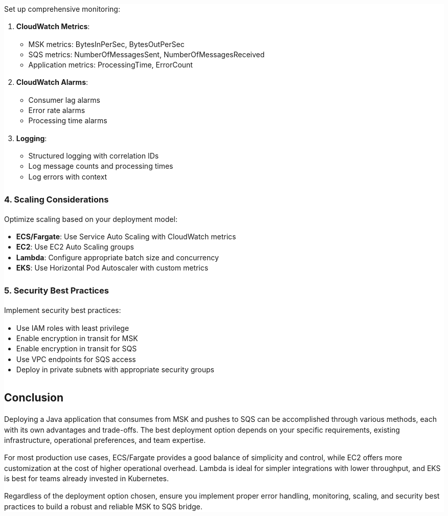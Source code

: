 Set up comprehensive monitoring:

1. **CloudWatch Metrics**:
   - MSK metrics: BytesInPerSec, BytesOutPerSec
   - SQS metrics: NumberOfMessagesSent, NumberOfMessagesReceived
   - Application metrics: ProcessingTime, ErrorCount

2. **CloudWatch Alarms**:
   - Consumer lag alarms
   - Error rate alarms
   - Processing time alarms

3. **Logging**:
   - Structured logging with correlation IDs
   - Log message counts and processing times
   - Log errors with context

### 4. Scaling Considerations

Optimize scaling based on your deployment model:

- **ECS/Fargate**: Use Service Auto Scaling with CloudWatch metrics
- **EC2**: Use EC2 Auto Scaling groups
- **Lambda**: Configure appropriate batch size and concurrency
- **EKS**: Use Horizontal Pod Autoscaler with custom metrics

### 5. Security Best Practices

Implement security best practices:

- Use IAM roles with least privilege
- Enable encryption in transit for MSK
- Enable encryption in transit for SQS
- Use VPC endpoints for SQS access
- Deploy in private subnets with appropriate security groups

## Conclusion

Deploying a Java application that consumes from MSK and pushes to SQS can be accomplished through various methods, each with its own advantages and trade-offs. The best deployment option depends on your specific requirements, existing infrastructure, operational preferences, and team expertise.

For most production use cases, ECS/Fargate provides a good balance of simplicity and control, while EC2 offers more customization at the cost of higher operational overhead. Lambda is ideal for simpler integrations with lower throughput, and EKS is best for teams already invested in Kubernetes.

Regardless of the deployment option chosen, ensure you implement proper error handling, monitoring, scaling, and security best practices to build a robust and reliable MSK to SQS bridge.
